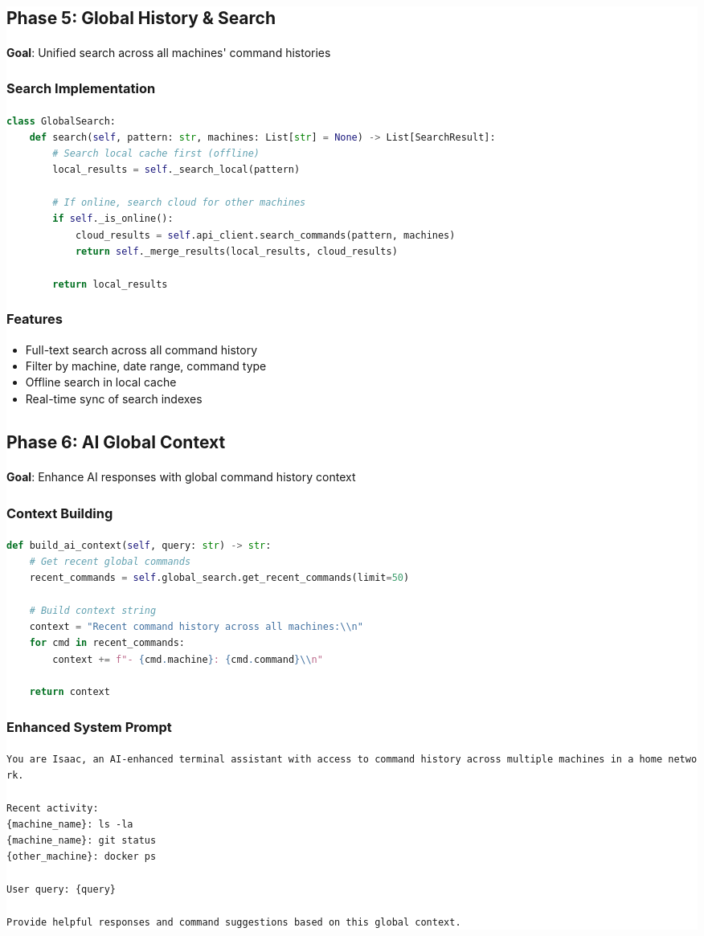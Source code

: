 ## Phase 5: Global History & Search
**Goal**: Unified search across all machines' command histories

### Search Implementation
```python
class GlobalSearch:
    def search(self, pattern: str, machines: List[str] = None) -> List[SearchResult]:
        # Search local cache first (offline)
        local_results = self._search_local(pattern)
        
        # If online, search cloud for other machines
        if self._is_online():
            cloud_results = self.api_client.search_commands(pattern, machines)
            return self._merge_results(local_results, cloud_results)
        
        return local_results
```

### Features
- Full-text search across all command history
- Filter by machine, date range, command type
- Offline search in local cache
- Real-time sync of search indexes

## Phase 6: AI Global Context
**Goal**: Enhance AI responses with global command history context

### Context Building
```python
def build_ai_context(self, query: str) -> str:
    # Get recent global commands
    recent_commands = self.global_search.get_recent_commands(limit=50)
    
    # Build context string
    context = "Recent command history across all machines:\\n"
    for cmd in recent_commands:
        context += f"- {cmd.machine}: {cmd.command}\\n"
    
    return context
```

### Enhanced System Prompt
```
You are Isaac, an AI-enhanced terminal assistant with access to command history across multiple machines in a home network.

Recent activity:
{machine_name}: ls -la
{machine_name}: git status
{other_machine}: docker ps

User query: {query}

Provide helpful responses and command suggestions based on this global context.
```

